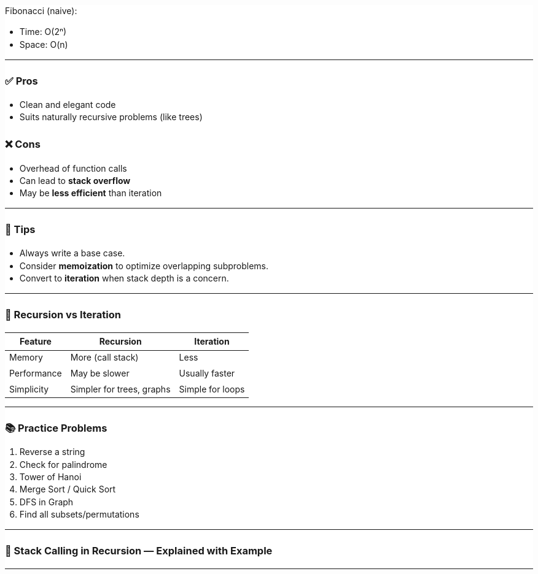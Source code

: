 Fibonacci (naive):

* Time: O(2ⁿ)
* Space: O(n)

---

### ✅ Pros

* Clean and elegant code
* Suits naturally recursive problems (like trees)

### ❌ Cons

* Overhead of function calls
* Can lead to **stack overflow**
* May be **less efficient** than iteration

---

### 🧠 Tips

* Always write a base case.
* Consider **memoization** to optimize overlapping subproblems.
* Convert to **iteration** when stack depth is a concern.

---

### 🔄 Recursion vs Iteration

| Feature     | Recursion                 | Iteration        |
| ----------- | ------------------------- | ---------------- |
| Memory      | More (call stack)         | Less             |
| Performance | May be slower             | Usually faster   |
| Simplicity  | Simpler for trees, graphs | Simple for loops |

---

### 📚 Practice Problems

1. Reverse a string
2. Check for palindrome
3. Tower of Hanoi
4. Merge Sort / Quick Sort
5. DFS in Graph
6. Find all subsets/permutations

---
### 🧠 Stack Calling in Recursion — Explained with Example
  
---
